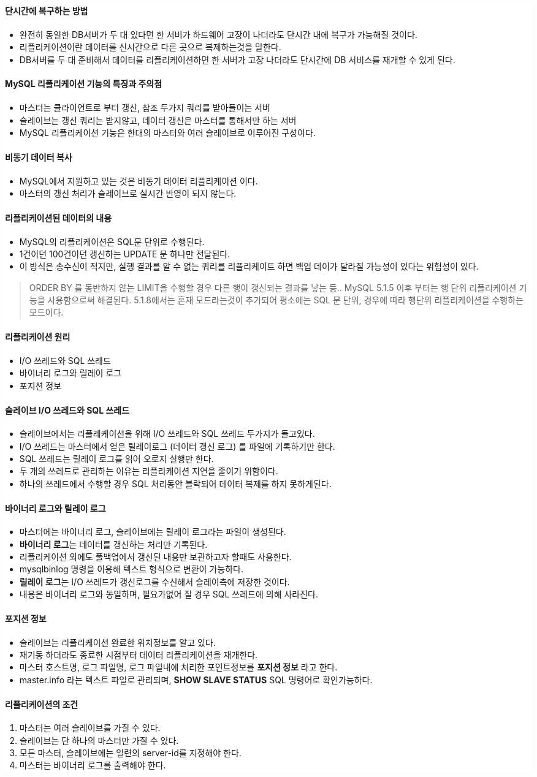 #### 단시간에 복구하는 방법
- 완전히 동일한 DB서버가 두 대 있다면 한 서버가 하드웨어 고장이 나더라도 단시간 내에 복구가 가능해질 것이다.
- 리플리케이션이란 데이터를 신시간으로 다른 곳으로 복제하는것을 말한다.
- DB서버를 두 대 준비해서 데이터를 리플리케이션하면 한 서버가 고장 나더라도 단시간에 DB 서비스를 재개할 수 있게 된다.

#### MySQL 리플리케이션 기능의 특징과 주의점
- 마스터는 클라이언트로 부터 갱신, 참조 두가지 쿼리를 받아들이는 서버
- 슬레이브는 갱신 쿼리는 받지않고, 데이터 갱신은 마스터를 통해서만 하는 서버
- MySQL 리플리케이션 기능은 한대의 마스터와 여러 슬레이브로 이루어진 구성이다.

#### 비동기 데이터 복사
- MySQL에서 지원하고 있는 것은 비동기 데이터 리플리케이션 이다.
- 마스터의 갱신 처리가 슬레이브로 실시간 반영이 되지 않는다.

#### 리플리케이션된 데이터의 내용
- MySQL의 리플리케이션은 SQL문 단위로 수행된다.
- 1건이던 100건이던 갱신하는 UPDATE 문 하나만 전달된다.
- 이 방식은 송수신이 적지만, 실행 결과를 알 수 없는 쿼리를 리플리케이트 하면 백업 데이가 달라질 가능성이 있다는 위험성이 있다.

> ORDER BY 를 동반하지 않는 LIMIT을 수행할 경우 다른 행이 갱신되는 결과를 낳는 등..
> MySQL 5.1.5 이후 부터는 행 단위 리플리케이션 기능을 사용함으로써 해결된다.
> 5.1.8에서는 혼재 모드라는것이 추가되어 평소에는 SQL 문 단위, 경우에 따라 행단위 리플리케이션을 수행하는 모드이다.

#### 리플리케이션 원리
- I/O 쓰레드와 SQL 쓰레드
- 바이너리 로그와 릴레이 로그
- 포지션 정보

#### 슬레이브 I/O 쓰레드와 SQL 쓰레드
- 슬레이브에서는 리플레케이션을 위해 I/O 쓰레드와 SQL 쓰레드 두가지가 돌고있다.
- I/O 쓰레드는 마스터에서 얻은 릴레이로그 (데이터 갱신 로그) 를 파일에 기록하기만 한다.
- SQL 쓰레드는 릴레이 로그를 읽어 오로지 실행만 한다.
- 두 개의 쓰레드로 관리하는 이유는 리플리케이션 지연을 줄이기 위함이다.
- 하나의 쓰레드에서 수행할 경우 SQL 처리동안 블락되어 데이터 복제를 하지 못하게된다.

#### 바이너리 로그와 릴레이 로그
- 마스터에는 바이너리 로그, 슬레이브에는 릴레이 로그라는 파일이 생성된다.
- **바이너리 로그**는 데이터를 갱신하는 처리만 기록된다.
- 리플리케이션 외에도 풀백업에서 갱신된 내용만 보관하고자 할때도 사용한다.
- mysqlbinlog 명령을 이용해 텍스트 형식으로 변환이 가능하다.
- **릴레이 로그**는 I/O 쓰레드가 갱신로그를 수신해서 슬레이측에 저장한 것이다.
- 내용은 바이너리 로그와 동일하며, 필요가없어 질 경우 SQL 쓰레드에 의해 사라진다.

#### 포지션 정보
- 슬레이브는 리플리케이션 완료한 위치정보를 알고 있다.
- 재기동 하더라도 종료한 시점부터 데이터 리플리케이션을 재개한다.
- 마스터 호스트명, 로그 파일명, 로그 파일내에 처리한 포인트정보를 **포지션 정보** 라고 한다.
- master.info 라는 텍스트 파일로 관리되며, **SHOW SLAVE STATUS** SQL 명령어로 확인가능하다.

#### 리플리케이션의 조건
1. 마스터는 여러 슬레이브를 가질 수 있다.
2. 슬레이브는 단 하나의 마스터만 가질 수 있다.
3. 모든 마스터, 슬레이브에는 일련의 server-id를 지정해야 한다.
4. 마스터는 바이너리 로그를 출력해야 한다.
